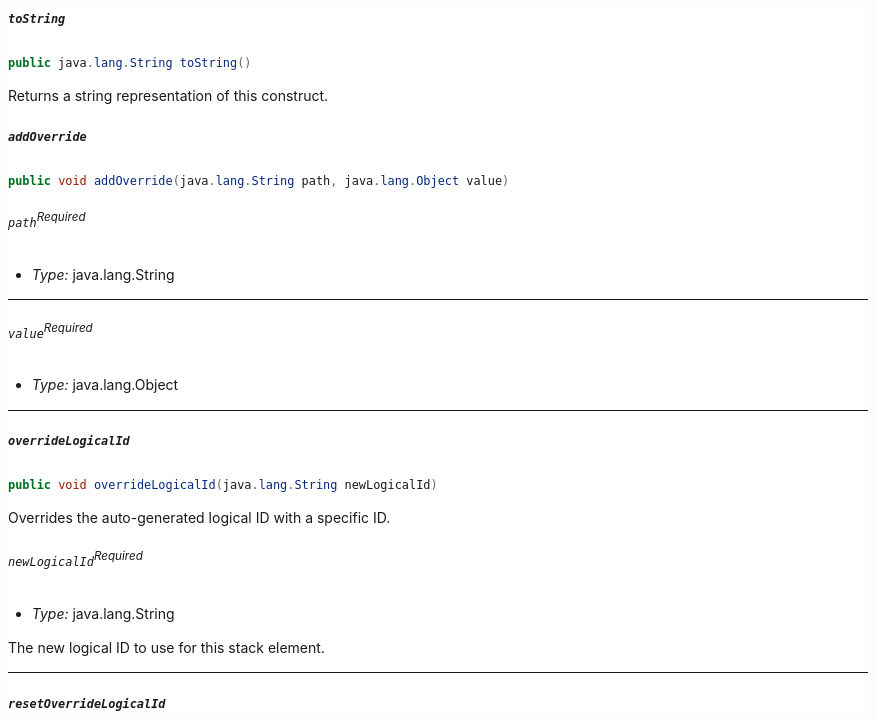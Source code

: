 
##### `toString` <a name="toString" id="@cdktf/provider-snowflake.secretWithGenericString.SecretWithGenericString.toString"></a>

```java
public java.lang.String toString()
```

Returns a string representation of this construct.

##### `addOverride` <a name="addOverride" id="@cdktf/provider-snowflake.secretWithGenericString.SecretWithGenericString.addOverride"></a>

```java
public void addOverride(java.lang.String path, java.lang.Object value)
```

###### `path`<sup>Required</sup> <a name="path" id="@cdktf/provider-snowflake.secretWithGenericString.SecretWithGenericString.addOverride.parameter.path"></a>

- *Type:* java.lang.String

---

###### `value`<sup>Required</sup> <a name="value" id="@cdktf/provider-snowflake.secretWithGenericString.SecretWithGenericString.addOverride.parameter.value"></a>

- *Type:* java.lang.Object

---

##### `overrideLogicalId` <a name="overrideLogicalId" id="@cdktf/provider-snowflake.secretWithGenericString.SecretWithGenericString.overrideLogicalId"></a>

```java
public void overrideLogicalId(java.lang.String newLogicalId)
```

Overrides the auto-generated logical ID with a specific ID.

###### `newLogicalId`<sup>Required</sup> <a name="newLogicalId" id="@cdktf/provider-snowflake.secretWithGenericString.SecretWithGenericString.overrideLogicalId.parameter.newLogicalId"></a>

- *Type:* java.lang.String

The new logical ID to use for this stack element.

---

##### `resetOverrideLogicalId` <a name="resetOverrideLogicalId" id="@cdktf/provider-snowflake.secretWithGenericString.SecretWithGenericString.resetOverrideLogicalId"></a>

